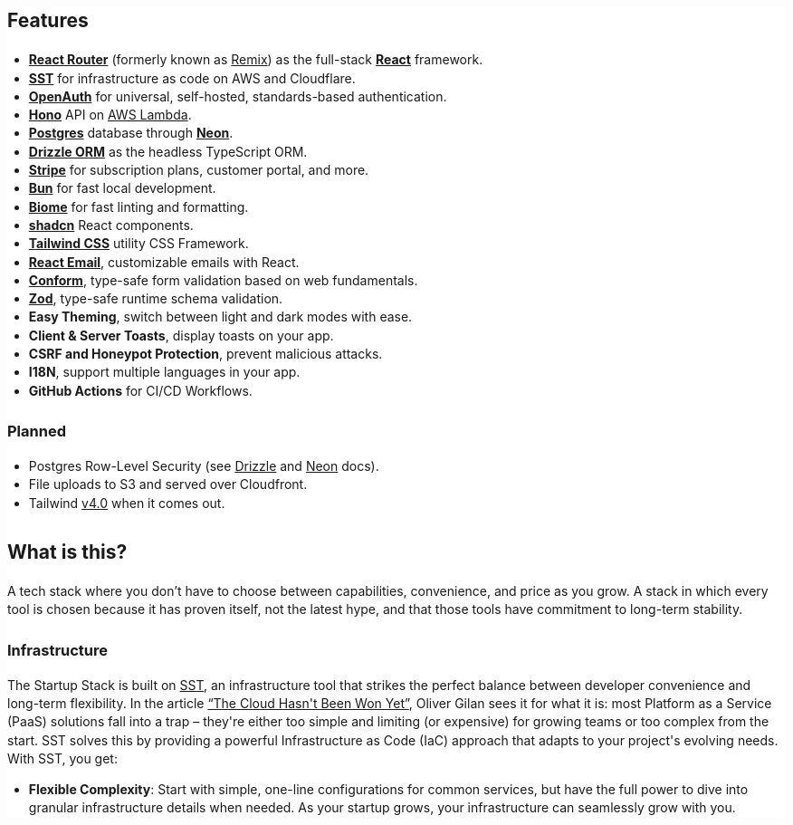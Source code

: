 ## Features

- **[React Router][]** (formerly known as [Remix][]) as the full-stack **[React][]** framework.
- **[SST][]** for infrastructure as code on AWS and Cloudflare.
- **[OpenAuth][]** for universal, self-hosted, standards-based authentication.
- **[Hono][]** API on [AWS Lambda][].
- **[Postgres][]** database through **[Neon][]**.
- **[Drizzle ORM][]** as the headless TypeScript ORM.
- **[Stripe][]** for subscription plans, customer portal, and more.
- **[Bun][]** for fast local development.
- **[Biome][]** for fast linting and formatting.
- **[shadcn][]** React components.
- **[Tailwind CSS][]** utility CSS Framework.
- **[React Email][]**, customizable emails with React.
- **[Conform][]**, type-safe form validation based on web fundamentals.
- **[Zod][]**, type-safe runtime schema validation.
- **Easy Theming**, switch between light and dark modes with ease.
- **Client & Server Toasts**, display toasts on your app.
- **CSRF and Honeypot Protection**, prevent malicious attacks.
- **I18N**, support multiple languages in your app.
- **GitHub Actions** for CI/CD Workflows.

### Planned

- Postgres Row-Level Security (see [Drizzle](https://orm.drizzle.team/docs/rls)
  and [Neon](https://neon.tech/docs/guides/neon-authorize) docs).
- File uploads to S3 and served over Cloudfront.
- Tailwind [v4.0](https://tailwindcss.com/blog/tailwindcss-v4-beta) when it
  comes out.

## What is this?

A tech stack where you don’t have to choose between capabilities, convenience,
and price as you grow. A stack in which every tool is chosen because it has
proven itself, not the latest hype, and that those tools have commitment to
long-term stability.

### Infrastructure

The Startup Stack is built on [SST][], an infrastructure tool that strikes the
perfect balance between developer convenience and long-term flexibility. In the
article
[“The Cloud Hasn't Been Won Yet”](https://olivergilan.com/blog/cloud-hasnt-been-won/),
Oliver Gilan sees it for what it is: most Platform as a Service (PaaS) solutions
fall into a trap – they're either too simple and limiting (or expensive) for
growing teams or too complex from the start. SST solves this by providing a
powerful Infrastructure as Code (IaC) approach that adapts to your project's
evolving needs. With SST, you get:

- **Flexible Complexity**: Start with simple, one-line configurations for common
  services, but have the full power to dive into granular infrastructure details
  when needed. As your startup grows, your infrastructure can seamlessly grow
  with you.


[Remix]: https://remix.run
[React Router]: https://reactrouter.com
[React]: https://react.dev
[SST]: https://sst.dev
[Postgres]: https://postgresql.org
[Neon]: https://neon.tech
[Drizzle ORM]: https://orm.drizzle.team
[Stripe]: https://stripe.com
[shadcn]: https://ui.shadcn.com
[Tailwind CSS]: https://tailwindcss.com
[React Email]: https://react.email
[Conform]: https://conform.guide
[Hono]: https://hono.dev
[AWS Lambda]: https://aws.amazon.com/lambda
[Zod]: https://zod.dev
[AWS]: https://aws.amazon.com
[Bun]: https://bun.sh
[Biome]: https://biomejs.dev
[OpenAuth]: https://openauth.js.org